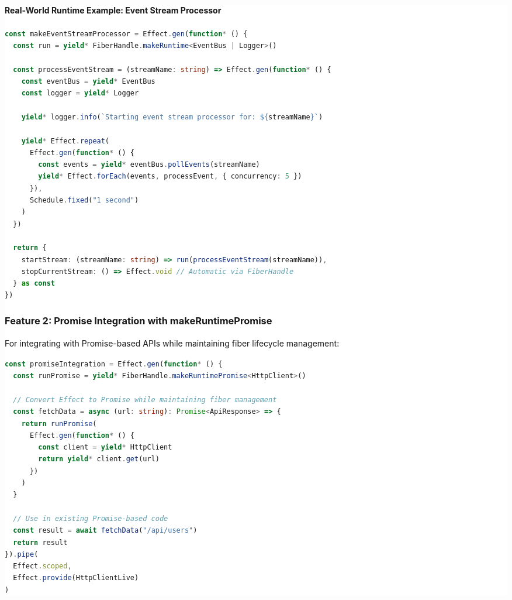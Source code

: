 #### Real-World Runtime Example: Event Stream Processor

```typescript
const makeEventStreamProcessor = Effect.gen(function* () {
  const run = yield* FiberHandle.makeRuntime<EventBus | Logger>()
  
  const processEventStream = (streamName: string) => Effect.gen(function* () {
    const eventBus = yield* EventBus
    const logger = yield* Logger
    
    yield* logger.info(`Starting event stream processor for: ${streamName}`)
    
    yield* Effect.repeat(
      Effect.gen(function* () {
        const events = yield* eventBus.pollEvents(streamName)
        yield* Effect.forEach(events, processEvent, { concurrency: 5 })
      }),
      Schedule.fixed("1 second")
    )
  })
  
  return {
    startStream: (streamName: string) => run(processEventStream(streamName)),
    stopCurrentStream: () => Effect.void // Automatic via FiberHandle
  } as const
})
```

### Feature 2: Promise Integration with makeRuntimePromise

For integrating with Promise-based APIs while maintaining fiber lifecycle management:

```typescript
const promiseIntegration = Effect.gen(function* () {
  const runPromise = yield* FiberHandle.makeRuntimePromise<HttpClient>()
  
  // Convert Effect to Promise while maintaining fiber management
  const fetchData = async (url: string): Promise<ApiResponse> => {
    return runPromise(
      Effect.gen(function* () {
        const client = yield* HttpClient
        return yield* client.get(url)
      })
    )
  }
  
  // Use in existing Promise-based code
  const result = await fetchData("/api/users")
  return result
}).pipe(
  Effect.scoped,
  Effect.provide(HttpClientLive)
)
```
